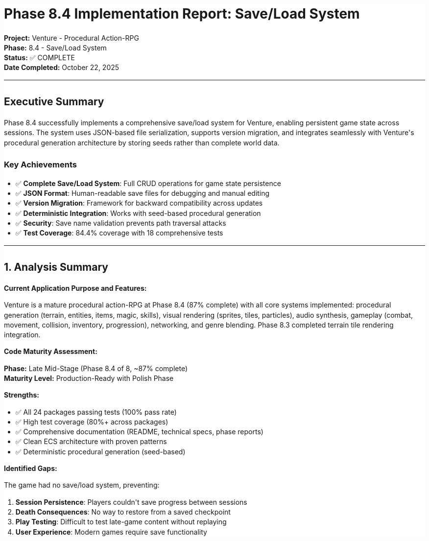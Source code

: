 # Phase 8.4 Implementation Report: Save/Load System

**Project:** Venture - Procedural Action-RPG  
**Phase:** 8.4 - Save/Load System  
**Status:** ✅ COMPLETE  
**Date Completed:** October 22, 2025

---

## Executive Summary

Phase 8.4 successfully implements a comprehensive save/load system for Venture, enabling persistent game state across sessions. The system uses JSON-based file serialization, supports version migration, and integrates seamlessly with Venture's procedural generation architecture by storing seeds rather than complete world data.

### Key Achievements

- ✅ **Complete Save/Load System**: Full CRUD operations for game state persistence
- ✅ **JSON Format**: Human-readable save files for debugging and manual editing
- ✅ **Version Migration**: Framework for backward compatibility across updates
- ✅ **Deterministic Integration**: Works with seed-based procedural generation
- ✅ **Security**: Save name validation prevents path traversal attacks
- ✅ **Test Coverage**: 84.4% coverage with 18 comprehensive tests

---

## 1. Analysis Summary

**Current Application Purpose and Features:**

Venture is a mature procedural action-RPG at Phase 8.4 (87% complete) with all core systems implemented: procedural generation (terrain, entities, items, magic, skills), visual rendering (sprites, tiles, particles), audio synthesis, gameplay (combat, movement, collision, inventory, progression), networking, and genre blending. Phase 8.3 completed terrain tile rendering integration.

**Code Maturity Assessment:**

**Phase:** Late Mid-Stage (Phase 8.4 of 8, ~87% complete)  
**Maturity Level:** Production-Ready with Polish Phase

**Strengths:**
- ✅ All 24 packages passing tests (100% pass rate)
- ✅ High test coverage (80%+ across packages)
- ✅ Comprehensive documentation (README, technical specs, phase reports)
- ✅ Clean ECS architecture with proven patterns
- ✅ Deterministic procedural generation (seed-based)

**Identified Gaps:**

The game had no save/load system, preventing:
1. **Session Persistence**: Players couldn't save progress between sessions
2. **Death Consequences**: No way to restore from a saved checkpoint
3. **Play Testing**: Difficult to test late-game content without replaying
4. **User Experience**: Modern games require save functionality
